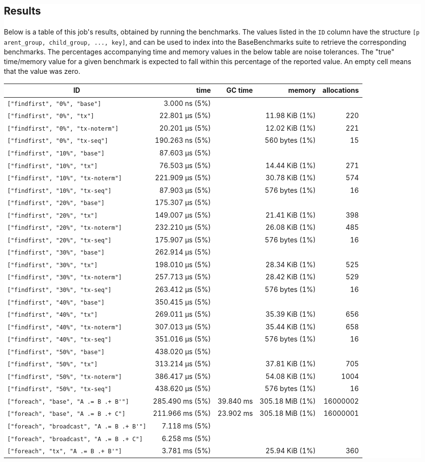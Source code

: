 ## Results
Below is a table of this job's results, obtained by running the benchmarks.
The values listed in the `ID` column have the structure `[parent_group, child_group, ..., key]`, and can be used to
index into the BaseBenchmarks suite to retrieve the corresponding benchmarks.
The percentages accompanying time and memory values in the below table are noise tolerances. The "true"
time/memory value for a given benchmark is expected to fall within this percentage of the reported value.
An empty cell means that the value was zero.

| ID                                                                 | time            | GC time   | memory          | allocations |
|--------------------------------------------------------------------|----------------:|----------:|----------------:|------------:|
| `["findfirst", "0%", "base"]`                                      |   3.000 ns (5%) |           |                 |             |
| `["findfirst", "0%", "tx"]`                                        |  22.801 μs (5%) |           |  11.98 KiB (1%) |         220 |
| `["findfirst", "0%", "tx-noterm"]`                                 |  20.201 μs (5%) |           |  12.02 KiB (1%) |         221 |
| `["findfirst", "0%", "tx-seq"]`                                    | 190.263 ns (5%) |           |  560 bytes (1%) |          15 |
| `["findfirst", "10%", "base"]`                                     |  87.603 μs (5%) |           |                 |             |
| `["findfirst", "10%", "tx"]`                                       |  76.503 μs (5%) |           |  14.44 KiB (1%) |         271 |
| `["findfirst", "10%", "tx-noterm"]`                                | 221.909 μs (5%) |           |  30.78 KiB (1%) |         574 |
| `["findfirst", "10%", "tx-seq"]`                                   |  87.903 μs (5%) |           |  576 bytes (1%) |          16 |
| `["findfirst", "20%", "base"]`                                     | 175.307 μs (5%) |           |                 |             |
| `["findfirst", "20%", "tx"]`                                       | 149.007 μs (5%) |           |  21.41 KiB (1%) |         398 |
| `["findfirst", "20%", "tx-noterm"]`                                | 232.210 μs (5%) |           |  26.08 KiB (1%) |         485 |
| `["findfirst", "20%", "tx-seq"]`                                   | 175.907 μs (5%) |           |  576 bytes (1%) |          16 |
| `["findfirst", "30%", "base"]`                                     | 262.914 μs (5%) |           |                 |             |
| `["findfirst", "30%", "tx"]`                                       | 198.010 μs (5%) |           |  28.34 KiB (1%) |         525 |
| `["findfirst", "30%", "tx-noterm"]`                                | 257.713 μs (5%) |           |  28.42 KiB (1%) |         529 |
| `["findfirst", "30%", "tx-seq"]`                                   | 263.412 μs (5%) |           |  576 bytes (1%) |          16 |
| `["findfirst", "40%", "base"]`                                     | 350.415 μs (5%) |           |                 |             |
| `["findfirst", "40%", "tx"]`                                       | 269.011 μs (5%) |           |  35.39 KiB (1%) |         656 |
| `["findfirst", "40%", "tx-noterm"]`                                | 307.013 μs (5%) |           |  35.44 KiB (1%) |         658 |
| `["findfirst", "40%", "tx-seq"]`                                   | 351.016 μs (5%) |           |  576 bytes (1%) |          16 |
| `["findfirst", "50%", "base"]`                                     | 438.020 μs (5%) |           |                 |             |
| `["findfirst", "50%", "tx"]`                                       | 313.214 μs (5%) |           |  37.81 KiB (1%) |         705 |
| `["findfirst", "50%", "tx-noterm"]`                                | 386.417 μs (5%) |           |  54.08 KiB (1%) |        1004 |
| `["findfirst", "50%", "tx-seq"]`                                   | 438.620 μs (5%) |           |  576 bytes (1%) |          16 |
| `["foreach", "base", "A .= B .+ B'"]`                              | 285.490 ms (5%) | 39.840 ms | 305.18 MiB (1%) |    16000002 |
| `["foreach", "base", "A .= B .+ C"]`                               | 211.966 ms (5%) | 23.902 ms | 305.18 MiB (1%) |    16000001 |
| `["foreach", "broadcast", "A .= B .+ B'"]`                         |   7.118 ms (5%) |           |                 |             |
| `["foreach", "broadcast", "A .= B .+ C"]`                          |   6.258 ms (5%) |           |                 |             |
| `["foreach", "tx", "A .= B .+ B'"]`                                |   3.781 ms (5%) |           |  25.94 KiB (1%) |         360 |